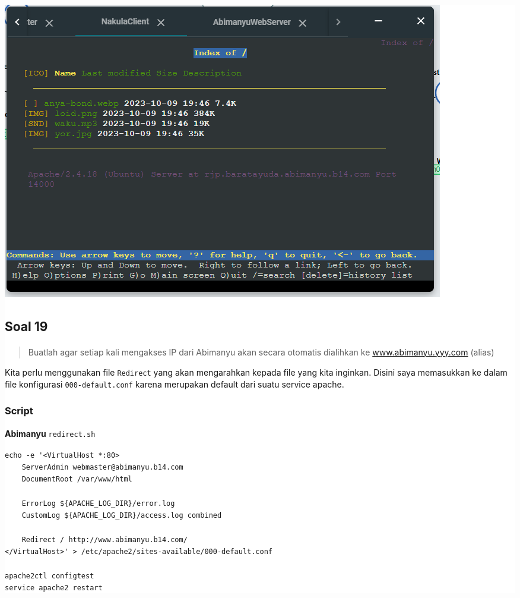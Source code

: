 ![alt text](https://github.com/Arkandrvesh/Jarkom-Modul-2-B14-2023/blob/main/img/no18(1).png?raw=true)


## Soal 19
> Buatlah agar setiap kali mengakses IP dari Abimanyu akan secara otomatis dialihkan ke www.abimanyu.yyy.com (alias)

Kita perlu menggunakan file `Redirect` yang akan mengarahkan kepada file yang kita inginkan. Disini saya memasukkan ke dalam file konfigurasi `000-default.conf` karena merupakan default dari suatu service apache.

### Script
**Abimanyu**
`redirect.sh`
```
echo -e '<VirtualHost *:80>
    ServerAdmin webmaster@abimanyu.b14.com
    DocumentRoot /var/www/html

    ErrorLog ${APACHE_LOG_DIR}/error.log
    CustomLog ${APACHE_LOG_DIR}/access.log combined

    Redirect / http://www.abimanyu.b14.com/
</VirtualHost>' > /etc/apache2/sites-available/000-default.conf

apache2ctl configtest
service apache2 restart
```
